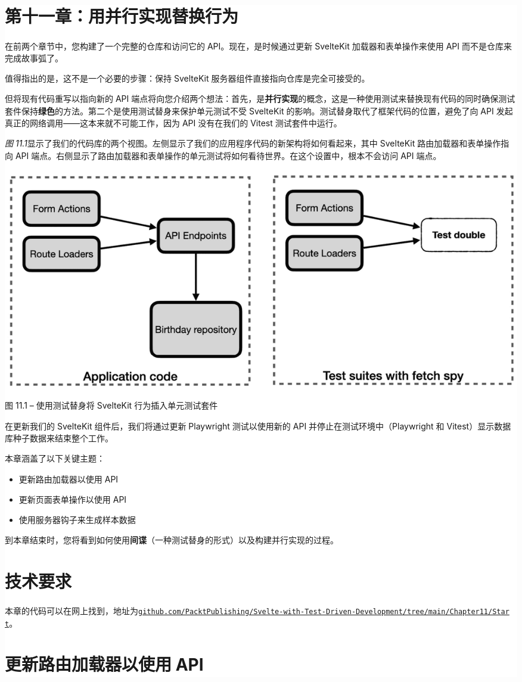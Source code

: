 

# 第十一章：用并行实现替换行为

在前两个章节中，您构建了一个完整的仓库和访问它的 API。现在，是时候通过更新 SvelteKit 加载器和表单操作来使用 API 而不是仓库来完成故事弧了。

值得指出的是，这不是一个必要的步骤：保持 SvelteKit 服务器组件直接指向仓库是完全可接受的。

但将现有代码重写以指向新的 API 端点将向您介绍两个想法：首先，是**并行实现**的概念，这是一种使用测试来替换现有代码的同时确保测试套件保持**绿色**的方法。第二个是使用测试替身来保护单元测试不受 SvelteKit 的影响。测试替身取代了框架代码的位置，避免了向 API 发起真正的网络调用——这本来就不可能工作，因为 API 没有在我们的 Vitest 测试套件中运行。

*图 11.1*显示了我们的代码库的两个视图。左侧显示了我们的应用程序代码的新架构将如何看起来，其中 SvelteKit 路由加载器和表单操作指向 API 端点。右侧显示了路由加载器和表单操作的单元测试将如何看待世界。在这个设置中，根本不会访问 API 端点。

![图 11.1 – 使用测试替身将 SvelteKit 行为插入单元测试套件](img/Figure_11.1_B19611.jpg)

图 11.1 – 使用测试替身将 SvelteKit 行为插入单元测试套件

在更新我们的 SvelteKit 组件后，我们将通过更新 Playwright 测试以使用新的 API 并停止在测试环境中（Playwright 和 Vitest）显示数据库种子数据来结束整个工作。

本章涵盖了以下关键主题：

+   更新路由加载器以使用 API

+   更新页面表单操作以使用 API

+   使用服务器钩子来生成样本数据

到本章结束时，您将看到如何使用**间谍**（一种测试替身的形式）以及构建并行实现的过程。

# 技术要求

本章的代码可以在网上找到，地址为[`github.com/PacktPublishing/Svelte-with-Test-Driven-Development/tree/main/Chapter11/Start`](https://github.com/PacktPublishing/Svelte-with-Test-Driven-Development/tree/main/Chapter11/Start)。

# 更新路由加载器以使用 API
